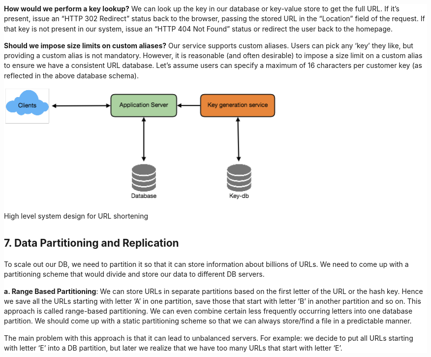 **How would we perform a key lookup?** We can look up the key in our database or key-value store to
get the full URL. If it’s present, issue an “HTTP 302 Redirect” status back to the browser, passing the
stored URL in the “Location” field of the request. If that key is not present in our system, issue an
“HTTP 404 Not Found” status or redirect the user back to the homepage.

**Should we impose size limits on custom aliases?** Our service supports custom aliases. Users can pick
any ‘key’ they like, but providing a custom alias is not mandatory. However, it is reasonable (and often
desirable) to impose a size limit on a custom alias to ensure we have a consistent URL database. Let’s
assume users can specify a maximum of 16 characters per customer key (as reflected in the above
database schema).

![img](./design.png)

High level system design for URL shortening

## 7. Data Partitioning and Replication

To scale out our DB, we need to partition it so that it can store information about billions of URLs. We
need to come up with a partitioning scheme that would divide and store our data to different DB
servers.

**a. Range Based Partitioning**: We can store URLs in separate partitions based on the first letter of the
URL or the hash key. Hence we save all the URLs starting with letter ‘A’ in one partition, save those
that start with letter ‘B’ in another partition and so on. This approach is called range-based partitioning. We can even combine certain less frequently occurring letters into one database partition. We should come up with a static partitioning scheme so that we can always store/find a file in a predictable manner.

The main problem with this approach is that it can lead to unbalanced servers. For example: we decide
to put all URLs starting with letter ‘E’ into a DB partition, but later we realize that we have too many
URLs that start with letter ‘E’.
